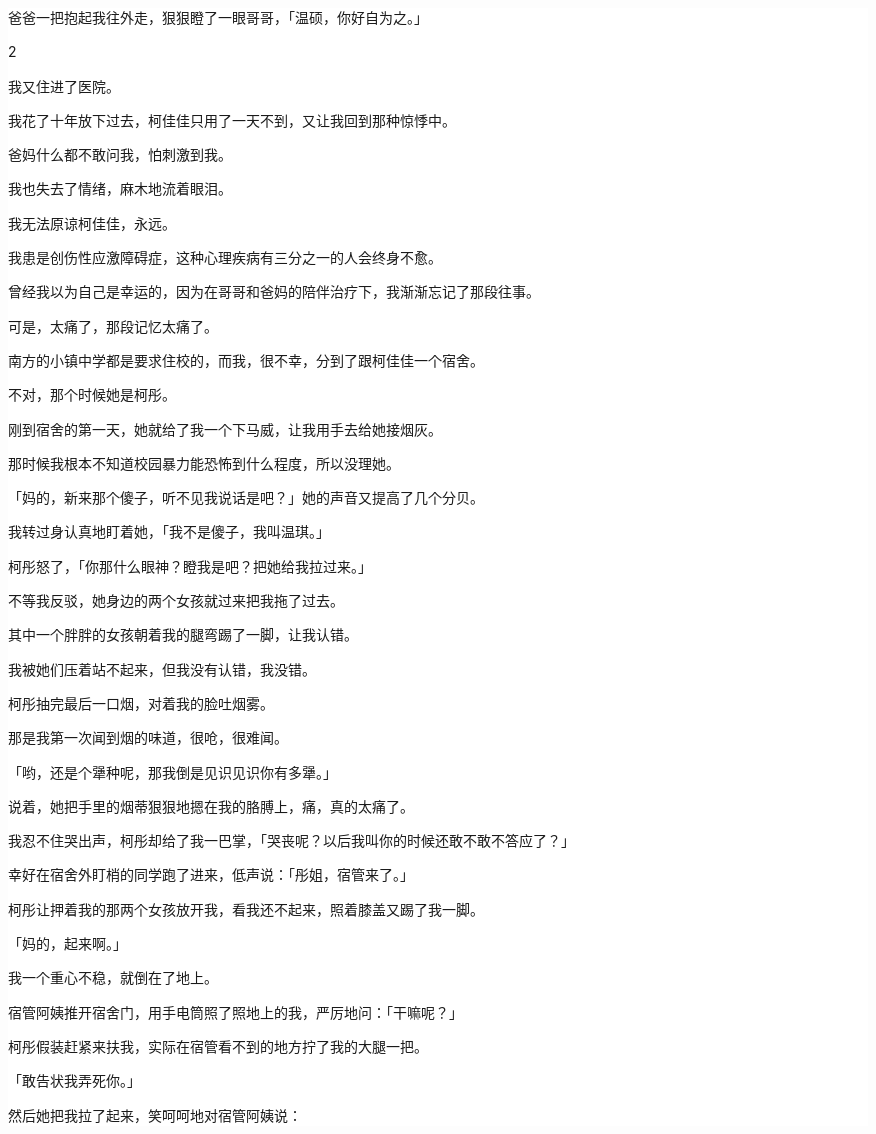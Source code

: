 爸爸一把抱起我往外走，狠狠瞪了一眼哥哥，「温硕，你好自为之。」

2

我又住进了医院。

我花了十年放下过去，柯佳佳只用了一天不到，又让我回到那种惊悸中。

爸妈什么都不敢问我，怕刺激到我。

我也失去了情绪，麻木地流着眼泪。

我无法原谅柯佳佳，永远。

我患是创伤性应激障碍症，这种心理疾病有三分之一的人会终身不愈。

曾经我以为自己是幸运的，因为在哥哥和爸妈的陪伴治疗下，我渐渐忘记了那段往事。

可是，太痛了，那段记忆太痛了。

南方的小镇中学都是要求住校的，而我，很不幸，分到了跟柯佳佳一个宿舍。

不对，那个时候她是柯彤。

刚到宿舍的第一天，她就给了我一个下马威，让我用手去给她接烟灰。

那时候我根本不知道校园暴力能恐怖到什么程度，所以没理她。

「妈的，新来那个傻子，听不见我说话是吧？」她的声音又提高了几个分贝。

我转过身认真地盯着她，「我不是傻子，我叫温琪。」

柯彤怒了，「你那什么眼神？瞪我是吧？把她给我拉过来。」

不等我反驳，她身边的两个女孩就过来把我拖了过去。

其中一个胖胖的女孩朝着我的腿弯踢了一脚，让我认错。

我被她们压着站不起来，但我没有认错，我没错。

柯彤抽完最后一口烟，对着我的脸吐烟雾。

那是我第一次闻到烟的味道，很呛，很难闻。

「哟，还是个犟种呢，那我倒是见识见识你有多犟。」

说着，她把手里的烟蒂狠狠地摁在我的胳膊上，痛，真的太痛了。

我忍不住哭出声，柯彤却给了我一巴掌，「哭丧呢？以后我叫你的时候还敢不敢不答应了？」

幸好在宿舍外盯梢的同学跑了进来，低声说：「彤姐，宿管来了。」

柯彤让押着我的那两个女孩放开我，看我还不起来，照着膝盖又踢了我一脚。

「妈的，起来啊。」

我一个重心不稳，就倒在了地上。

宿管阿姨推开宿舍门，用手电筒照了照地上的我，严厉地问：「干嘛呢？」

柯彤假装赶紧来扶我，实际在宿管看不到的地方拧了我的大腿一把。

「敢告状我弄死你。」

然后她把我拉了起来，笑呵呵地对宿管阿姨说：
